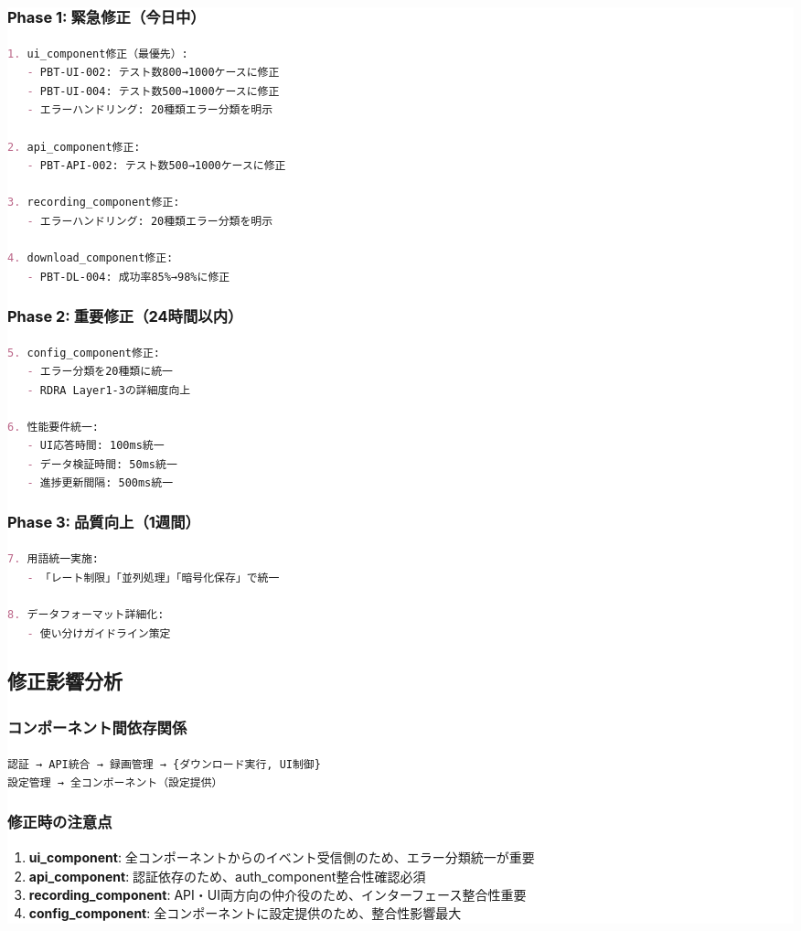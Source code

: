 ### Phase 1: 緊急修正（今日中）
```markdown
1. ui_component修正（最優先）:
   - PBT-UI-002: テスト数800→1000ケースに修正
   - PBT-UI-004: テスト数500→1000ケースに修正
   - エラーハンドリング: 20種類エラー分類を明示
   
2. api_component修正:
   - PBT-API-002: テスト数500→1000ケースに修正
   
3. recording_component修正:
   - エラーハンドリング: 20種類エラー分類を明示
   
4. download_component修正:
   - PBT-DL-004: 成功率85%→98%に修正
```

### Phase 2: 重要修正（24時間以内）
```markdown
5. config_component修正:
   - エラー分類を20種類に統一
   - RDRA Layer1-3の詳細度向上
   
6. 性能要件統一:
   - UI応答時間: 100ms統一
   - データ検証時間: 50ms統一
   - 進捗更新間隔: 500ms統一
```

### Phase 3: 品質向上（1週間）
```markdown
7. 用語統一実施:
   - 「レート制限」「並列処理」「暗号化保存」で統一
   
8. データフォーマット詳細化:
   - 使い分けガイドライン策定
```

## 修正影響分析

### コンポーネント間依存関係
```
認証 → API統合 → 録画管理 → {ダウンロード実行, UI制御}
設定管理 → 全コンポーネント（設定提供）
```

### 修正時の注意点
1. **ui_component**: 全コンポーネントからのイベント受信側のため、エラー分類統一が重要
2. **api_component**: 認証依存のため、auth_component整合性確認必須
3. **recording_component**: API・UI両方向の仲介役のため、インターフェース整合性重要
4. **config_component**: 全コンポーネントに設定提供のため、整合性影響最大

